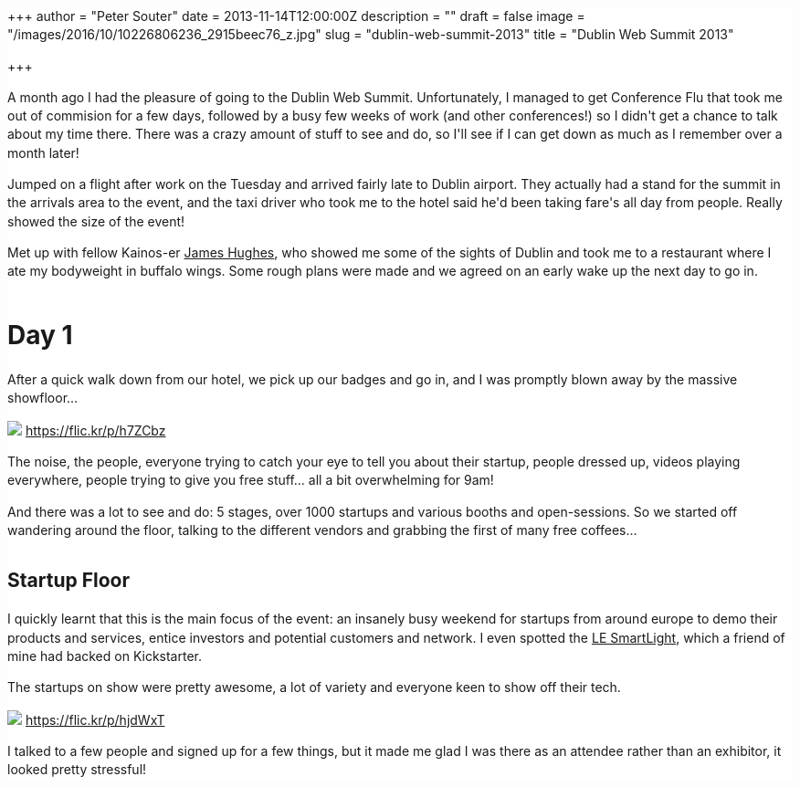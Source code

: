 +++
author = "Peter Souter"
date = 2013-11-14T12:00:00Z
description = ""
draft = false
image = "/images/2016/10/10226806236_2915beec76_z.jpg"
slug = "dublin-web-summit-2013"
title = "Dublin Web Summit 2013"

+++

A month ago I had the pleasure of going to the Dublin Web Summit. Unfortunately, I managed to get Conference Flu that took me out of commision for a few days, followed by a busy few weeks of work (and other conferences!) so I didn't get a chance to talk about my time there. There was a crazy amount of stuff to see and do, so I'll see if I can get down as much as I remember over a month later!

Jumped on a flight after work on the Tuesday and arrived fairly late to Dublin airport. They actually had a stand for the summit in the arrivals area to the event, and the taxi driver who took me to the hotel said he'd been taking fare's all day from people. Really showed the size of the event!

Met up with fellow Kainos-er [James Hughes](https://twitter.com/kouphax), who showed me some of the sights of Dublin and took me to a restaurant where I ate my bodyweight in buffalo wings. Some rough plans were made and we agreed on an early wake up the next day to go in.

# Day 1
After a quick walk down from our hotel, we pick up our badges and go in, and I was promptly blown away by the massive showfloor...

![](/content/images/2016/10/10580850365_4c1eff1a80_z.jpg)
https://flic.kr/p/h7ZCbz

The noise, the people, everyone trying to catch your eye to tell you about their startup, people dressed up, videos playing everywhere, people trying to give you free stuff... all a bit overwhelming for 9am!

And there was a lot to see and do: 5 stages, over 1000 startups and various booths and open-sessions. So we started off wandering around the floor, talking to the different vendors and grabbing the first of many free coffees...

## Startup Floor

I quickly learnt that this is the main focus of the event: an insanely busy weekend for startups from around europe to demo their products and services, entice investors and potential customers and network. I even spotted the [LE SmartLight](http://www.kickstarter.com/projects/l8smartlight/l8-smartlight-the-soundless-speaker), which a friend of mine had backed on Kickstarter.

The startups on show were pretty awesome, a lot of variety and everyone keen to show off their tech.

![](/content/images/2016/10/10707930065_d214c01075.jpg)
https://flic.kr/p/hjdWxT

I talked to a few people and signed up for a few things, but it made me glad I was there as an attendee rather than an exhibitor, it looked pretty stressful!
